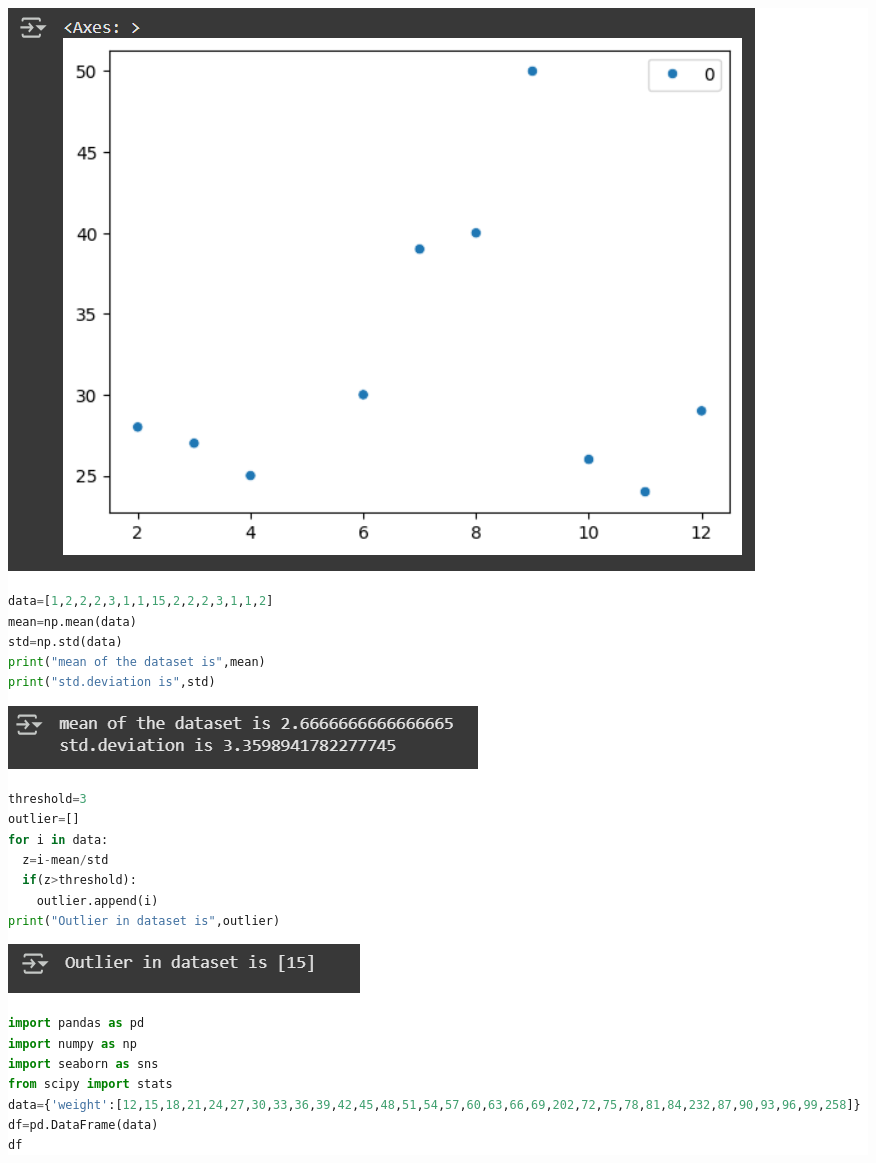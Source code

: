 ![alt text](<Screenshot 2025-04-19 095505.png>)
```python
data=[1,2,2,2,3,1,1,15,2,2,2,3,1,1,2]
mean=np.mean(data)
std=np.std(data)
print("mean of the dataset is",mean)
print("std.deviation is",std)
```
![alt text](<Screenshot 2025-04-19 095546.png>)
```python
threshold=3
outlier=[]
for i in data:
  z=i-mean/std
  if(z>threshold):
    outlier.append(i)
print("Outlier in dataset is",outlier)
```
![alt text](<Screenshot 2025-04-19 095608.png>)
```python
import pandas as pd
import numpy as np
import seaborn as sns
from scipy import stats
data={'weight':[12,15,18,21,24,27,30,33,36,39,42,45,48,51,54,57,60,63,66,69,202,72,75,78,81,84,232,87,90,93,96,99,258]}
df=pd.DataFrame(data)
df
```